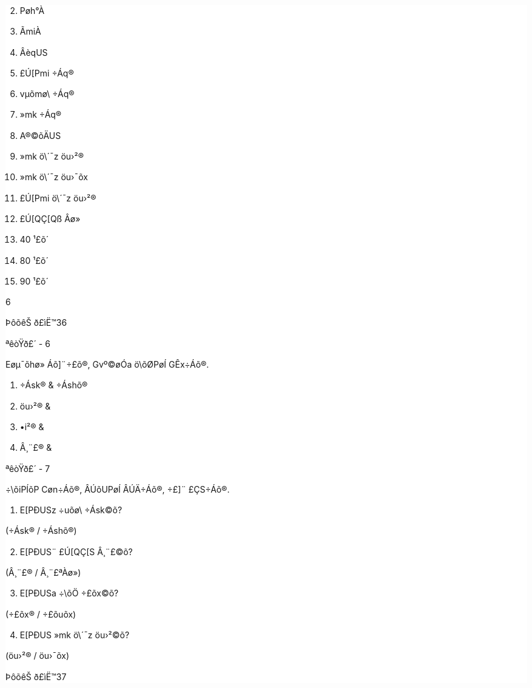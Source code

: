2. Pøh°À

3. ÃmiÀ

2. ÂèqUS

1. £Ú[Pmi ÷Áq®

2. vµõmø\ ÷Áq®

3. »mk ÷Áq®

3. A®©õÄUS

1. »mk ö\´¯z öu›²®

2. »mk ö\´¯z öu›¯õx

3. £Ú[Pmi ö\´¯z öu›²®

3. £Ú[QÇ[Qß Âø»

1. 40 ¹£õ´

2. 80 ¹£õ´

3. 90 ¹£õ´

6

ÞôõêŠ ð£ìË™36

ªêòŸð£´ - 6

Eøµ¯õhø» Áõ]¨÷£õ®, Gvº©øÓa ö\õØPøÍ GÊx÷Áõ®.

1. ÷Ásk® & ÷Áshõ®

2. öu›²® &

3. •i²® &

4. Â¸¨£® &

ªêòŸð£´ - 7

÷\õiPÍõP Cøn÷Áõ®, ÂÚõUPøÍ ÂÚÄ÷Áõ®, ÷£]¨ £ÇS÷Áõ®.

1. E[PÐUSz ÷uõø\ ÷Ásk©õ?

(÷Ásk® / ÷Áshõ®)

2. E[PÐUS¨ £Ú[QÇ[S Â¸¨£©õ?

(Â¸¨£® / Â¸¨£ªÀø»)

3. E[PÐUSa ÷\õÖ ÷£õx©õ?

(÷£õx® / ÷£õuõx)

4. E[PÐUS »mk ö\´¯z öu›²©õ?

(öu›²® / öu›¯õx)

ÞôõêŠ ð£ìË™37
